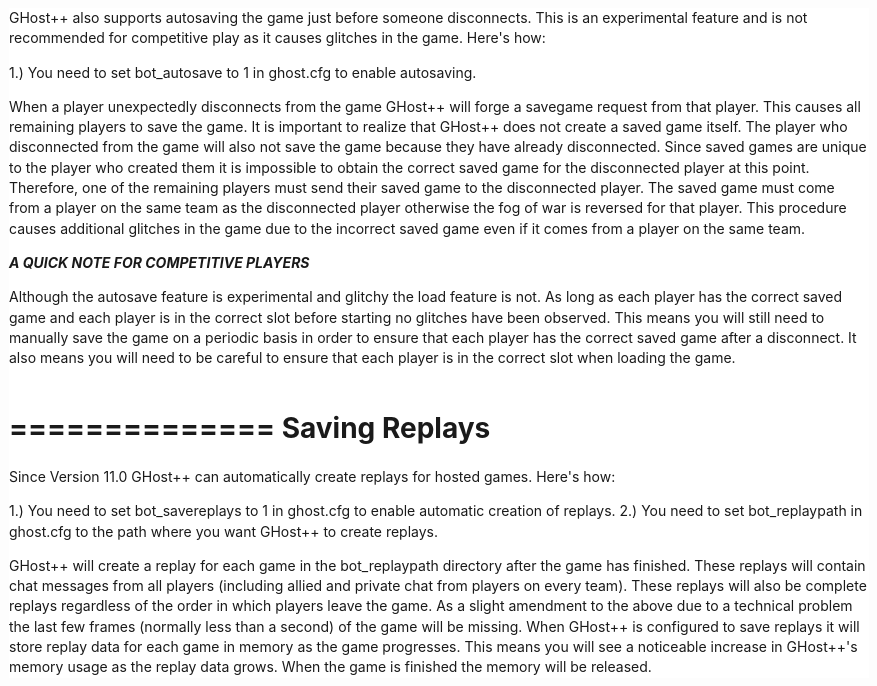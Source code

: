 GHost++ also supports autosaving the game just before someone disconnects.
This is an experimental feature and is not recommended for competitive play as it causes glitches in the game.
Here's how:

1.) You need to set bot_autosave to 1 in ghost.cfg to enable autosaving.

When a player unexpectedly disconnects from the game GHost++ will forge a savegame request from that player.
This causes all remaining players to save the game.
It is important to realize that GHost++ does not create a saved game itself.
The player who disconnected from the game will also not save the game because they have already disconnected.
Since saved games are unique to the player who created them it is impossible to obtain the correct saved game for the disconnected player at this point.
Therefore, one of the remaining players must send their saved game to the disconnected player.
The saved game must come from a player on the same team as the disconnected player otherwise the fog of war is reversed for that player.
This procedure causes additional glitches in the game due to the incorrect saved game even if it comes from a player on the same team.

***A QUICK NOTE FOR COMPETITIVE PLAYERS***

Although the autosave feature is experimental and glitchy the load feature is not.
As long as each player has the correct saved game and each player is in the correct slot before starting no glitches have been observed.
This means you will still need to manually save the game on a periodic basis in order to ensure that each player has the correct saved game after a disconnect.
It also means you will need to be careful to ensure that each player is in the correct slot when loading the game.

==============
Saving Replays
==============

Since Version 11.0 GHost++ can automatically create replays for hosted games.
Here's how:

1.) You need to set bot_savereplays to 1 in ghost.cfg to enable automatic creation of replays.
2.) You need to set bot_replaypath in ghost.cfg to the path where you want GHost++ to create replays.

GHost++ will create a replay for each game in the bot_replaypath directory after the game has finished.
These replays will contain chat messages from all players (including allied and private chat from players on every team).
These replays will also be complete replays regardless of the order in which players leave the game.
As a slight amendment to the above due to a technical problem the last few frames (normally less than a second) of the game will be missing.
When GHost++ is configured to save replays it will store replay data for each game in memory as the game progresses.
This means you will see a noticeable increase in GHost++'s memory usage as the replay data grows. When the game is finished the memory will be released.
